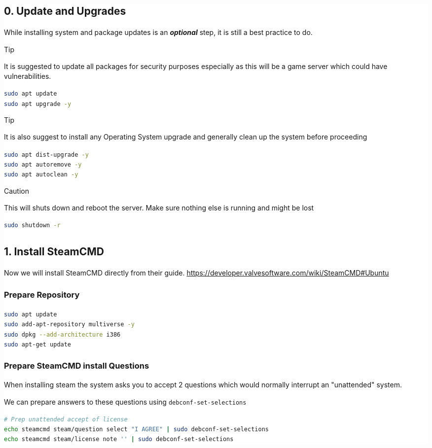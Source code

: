 ## 0. Update and Upgrades

While installing system and package updates is an ***optional*** step, it is still a best practice to do.

> [!TIP]
> It is suggested to update all packages for security purposes especially as this will be a game server which could have vulnerabilities.

```bash
sudo apt update
sudo apt upgrade -y
```

> [!TIP]
> It is also suggest to install any Operating System upgrade and generally clean up the system before proceeding

```bash
sudo apt dist-upgrade -y
sudo apt autoremove -y
sudo apt autoclean -y
```

> [!CAUTION]
> This will shuts down and reboot the server. Make sure nothing else is running and might be lost

```bash
sudo shutdown -r
```

## 1. Install SteamCMD

Now we will install SteamCMD directly from their guide.
<https://developer.valvesoftware.com/wiki/SteamCMD#Ubuntu>

### Prepare Repository

```bash
sudo apt update
sudo add-apt-repository multiverse -y
sudo dpkg --add-architecture i386
sudo apt-get update
```

### Prepare SteamCMD install Questions

When installing steam the system asks you to accept 2 questions which would normally interrupt an "unattended" system.

We can prepare answers to these questions using `debconf-set-selections`

```bash
# Prep unattended accept of license
echo steamcmd steam/question select "I AGREE" | sudo debconf-set-selections
echo steamcmd steam/license note '' | sudo debconf-set-selections
```
